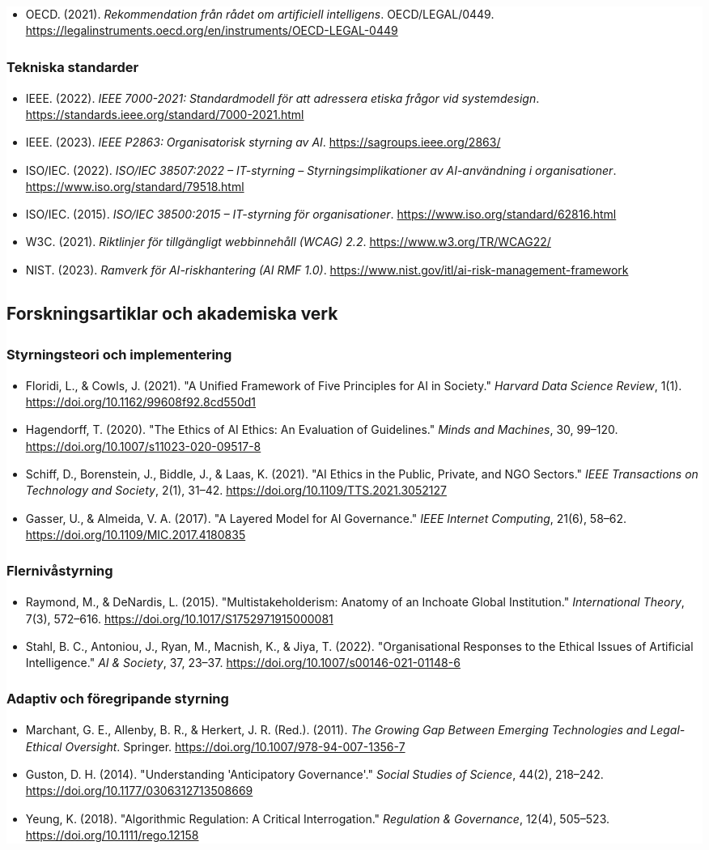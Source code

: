 - OECD. (2021). *Rekommendation från rådet om artificiell intelligens*. OECD/LEGAL/0449. https://legalinstruments.oecd.org/en/instruments/OECD-LEGAL-0449

### Tekniska standarder

- IEEE. (2022). *IEEE 7000-2021: Standardmodell för att adressera etiska frågor vid systemdesign*. https://standards.ieee.org/standard/7000-2021.html

- IEEE. (2023). *IEEE P2863: Organisatorisk styrning av AI*. https://sagroups.ieee.org/2863/

- ISO/IEC. (2022). *ISO/IEC 38507:2022 – IT-styrning – Styrningsimplikationer av AI-användning i organisationer*. https://www.iso.org/standard/79518.html

- ISO/IEC. (2015). *ISO/IEC 38500:2015 – IT-styrning för organisationer*. https://www.iso.org/standard/62816.html

- W3C. (2021). *Riktlinjer för tillgängligt webbinnehåll (WCAG) 2.2*. https://www.w3.org/TR/WCAG22/

- NIST. (2023). *Ramverk för AI-riskhantering (AI RMF 1.0)*. https://www.nist.gov/itl/ai-risk-management-framework

## Forskningsartiklar och akademiska verk

### Styrningsteori och implementering

- Floridi, L., & Cowls, J. (2021). "A Unified Framework of Five Principles for AI in Society." *Harvard Data Science Review*, 1(1). https://doi.org/10.1162/99608f92.8cd550d1

- Hagendorff, T. (2020). "The Ethics of AI Ethics: An Evaluation of Guidelines." *Minds and Machines*, 30, 99–120. https://doi.org/10.1007/s11023-020-09517-8

- Schiff, D., Borenstein, J., Biddle, J., & Laas, K. (2021). "AI Ethics in the Public, Private, and NGO Sectors." *IEEE Transactions on Technology and Society*, 2(1), 31–42. https://doi.org/10.1109/TTS.2021.3052127

- Gasser, U., & Almeida, V. A. (2017). "A Layered Model for AI Governance." *IEEE Internet Computing*, 21(6), 58–62. https://doi.org/10.1109/MIC.2017.4180835

### Flernivåstyrning

- Raymond, M., & DeNardis, L. (2015). "Multistakeholderism: Anatomy of an Inchoate Global Institution." *International Theory*, 7(3), 572–616. https://doi.org/10.1017/S1752971915000081

- Stahl, B. C., Antoniou, J., Ryan, M., Macnish, K., & Jiya, T. (2022). "Organisational Responses to the Ethical Issues of Artificial Intelligence." *AI & Society*, 37, 23–37. https://doi.org/10.1007/s00146-021-01148-6

### Adaptiv och föregripande styrning

- Marchant, G. E., Allenby, B. R., & Herkert, J. R. (Red.). (2011). *The Growing Gap Between Emerging Technologies and Legal-Ethical Oversight*. Springer. https://doi.org/10.1007/978-94-007-1356-7

- Guston, D. H. (2014). "Understanding 'Anticipatory Governance'." *Social Studies of Science*, 44(2), 218–242. https://doi.org/10.1177/0306312713508669

- Yeung, K. (2018). "Algorithmic Regulation: A Critical Interrogation." *Regulation & Governance*, 12(4), 505–523. https://doi.org/10.1111/rego.12158
